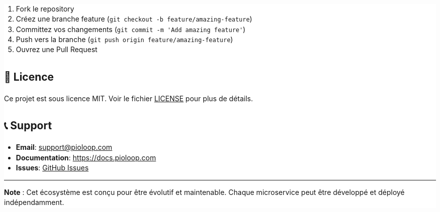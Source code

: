1. Fork le repository
2. Créez une branche feature (`git checkout -b feature/amazing-feature`)
3. Committez vos changements (`git commit -m 'Add amazing feature'`)
4. Push vers la branche (`git push origin feature/amazing-feature`)
5. Ouvrez une Pull Request

## 📄 Licence

Ce projet est sous licence MIT. Voir le fichier [LICENSE](LICENSE) pour plus de détails.

## 📞 Support

- **Email**: support@pioloop.com
- **Documentation**: https://docs.pioloop.com
- **Issues**: [GitHub Issues](https://github.com/your-repo/issues)

---

**Note** : Cet écosystème est conçu pour être évolutif et maintenable. Chaque microservice peut être développé et déployé indépendamment.
